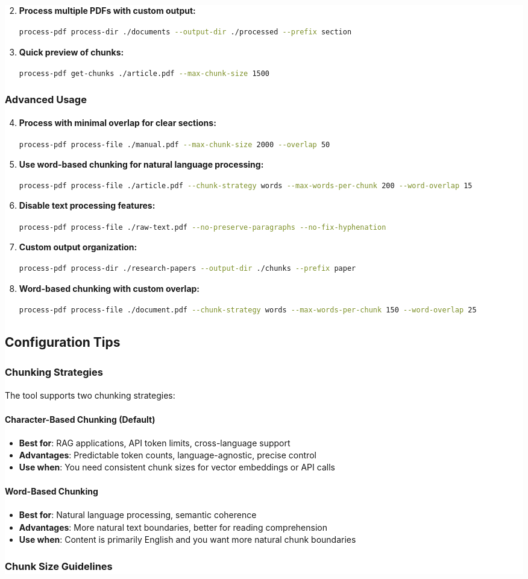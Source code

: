 2. **Process multiple PDFs with custom output:**
   ```bash
   process-pdf process-dir ./documents --output-dir ./processed --prefix section
   ```

3. **Quick preview of chunks:**
   ```bash
   process-pdf get-chunks ./article.pdf --max-chunk-size 1500
   ```

### Advanced Usage

4. **Process with minimal overlap for clear sections:**
   ```bash
   process-pdf process-file ./manual.pdf --max-chunk-size 2000 --overlap 50
   ```

5. **Use word-based chunking for natural language processing:**
   ```bash
   process-pdf process-file ./article.pdf --chunk-strategy words --max-words-per-chunk 200 --word-overlap 15
   ```

6. **Disable text processing features:**
   ```bash
   process-pdf process-file ./raw-text.pdf --no-preserve-paragraphs --no-fix-hyphenation
   ```

7. **Custom output organization:**
   ```bash
   process-pdf process-dir ./research-papers --output-dir ./chunks --prefix paper
   ```

8. **Word-based chunking with custom overlap:**
   ```bash
   process-pdf process-file ./document.pdf --chunk-strategy words --max-words-per-chunk 150 --word-overlap 25
   ```

## Configuration Tips

### Chunking Strategies

The tool supports two chunking strategies:

#### Character-Based Chunking (Default)
- **Best for**: RAG applications, API token limits, cross-language support
- **Advantages**: Predictable token counts, language-agnostic, precise control
- **Use when**: You need consistent chunk sizes for vector embeddings or API calls

#### Word-Based Chunking
- **Best for**: Natural language processing, semantic coherence
- **Advantages**: More natural text boundaries, better for reading comprehension
- **Use when**: Content is primarily English and you want more natural chunk boundaries

### Chunk Size Guidelines
